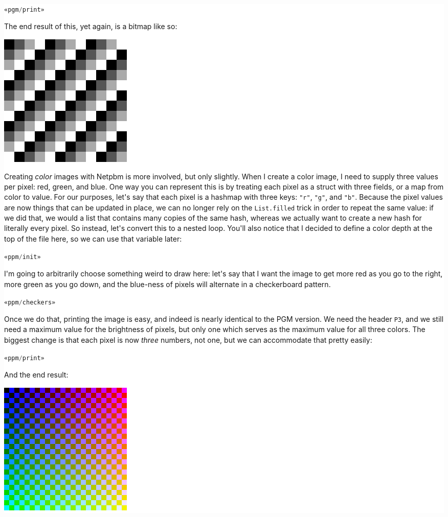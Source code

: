 [^black]: You might notice that the meaning of the numbers is swapped for the PGM format. In the PBM format above, `0` is white and `1` is black. However, if I create a PGM file where the maximum value for a pixel was `1`, then I'd have effectively created a bitmap file, but _reversed_: in a PGM file, `0` is _black_ and the maximum value is _white_. This is a peculiarity of the format, and something you simply need to remember!

```javascript
«pgm/print»
```

The end result of this, yet again, is a bitmap like so:

![A sample bitmap image of cycling shades of gray.](images/pgm-sample.png)

Creating _color_ images with Netpbm is more involved, but only slightly. When I create a color image, I need to supply three values per pixel: red, green, and blue. One way you can represent this is by treating each pixel as a struct with three fields, or a map from color to value. For our purposes, let's say that each pixel is a hashmap with three keys: `"r"`, `"g"`, and `"b"`. Because the pixel values are now things that can be updated in place, we can no longer rely on the `List.filled` trick in order to repeat the same value: if we did that, we would a list that contains many copies of the same hash, whereas we actually want to create a new hash for literally every pixel. So instead, let's convert this to a nested loop. You'll also notice that I decided to define a color depth at the top of the file here, so we can use that variable later:

```javascript
«ppm/init»
```

I'm going to arbitrarily choose something weird to draw here: let's say that I want the image to get more red as you go to the right, more green as you go down, and the blue-ness of pixels will alternate in a checkerboard pattern.

```javascript
«ppm/checkers»
```

Once we do that, printing the image is easy, and indeed is nearly identical to the PGM version. We need the header `P3`, and we still need a maximum value for the brightness of pixels, but only one which serves as the maximum value for all three colors. The biggest change is that each pixel is now _three_ numbers, not one, but we can accommodate that pretty easily:

```javascript
«ppm/print»
```

And the end result:

![A sample bitmap image of shifting colors.](images/ppm-sample.png)


[^arr]: Okay, you don't _have_ to use a 2D array. For example, you could also use a flat array of `width * height` elements: assuming you're storing this in row-major order, you can get the element at the position `(x, y)` by using the index `x + y * height`. Alternately, if you don't mind being inefficient—and if you're using the approach I outline here, you're probably more interested in your time than the computer's time!—you can use a hashmap or dictionary whose keys are pairs of numbers. I regularly choose different representations for images depending on what one-off image I'm trying to generate.
[^mut]: A lot of languages have some way of automatically creating a list of `n` copies of a repeated element, and Wren is no exception, but you might notice I didn't use it here, in large part because there's a common gotcha with these functions: they often don't deep-clone their argument, which can cause problems where mutations mutate more elements than you'd expect. In Wren's case, I could create a 2D array of zeroes by writing `List.filled(height, List.filled(width, 0))`, but in this case every row is a reference to the same row in memory, so every row of the image would end up being identical. This is a problem common to other imperative languages, so Ruby's `Array.new(height, Array.new(width, 0))` or Python `[[0] * 3] * 3` would have similar problems: because all rows are aliases for the same row in memory, modifying `image[0][0]` would also modify `image[1][0]` and `image[2][0]`. …probably not what you want!
[^wren]: It's almost like I chose this language to make a clunky didactic point…
[^embed]: I could write a C program which pulls in a PNG encoder and exposes it to Wren—indeed, that's sort of how the language expects to be used—but I don't want to muck with that for this blog post.
[^old]: That said, the Netpbm tools are very old: at this point, it's likely that you probably haven't even heard of most of the image formats they have converters for!
[^rustnit]: The Rust one _does_ use the `rand` library, but it doesn't use a library for _images_, at least.
[^text]: This is _especially_ true if you ever want to create images with text. At that point, I'd skip pixels and head straight to vector, even if I want the final result to have a chunky look to it!